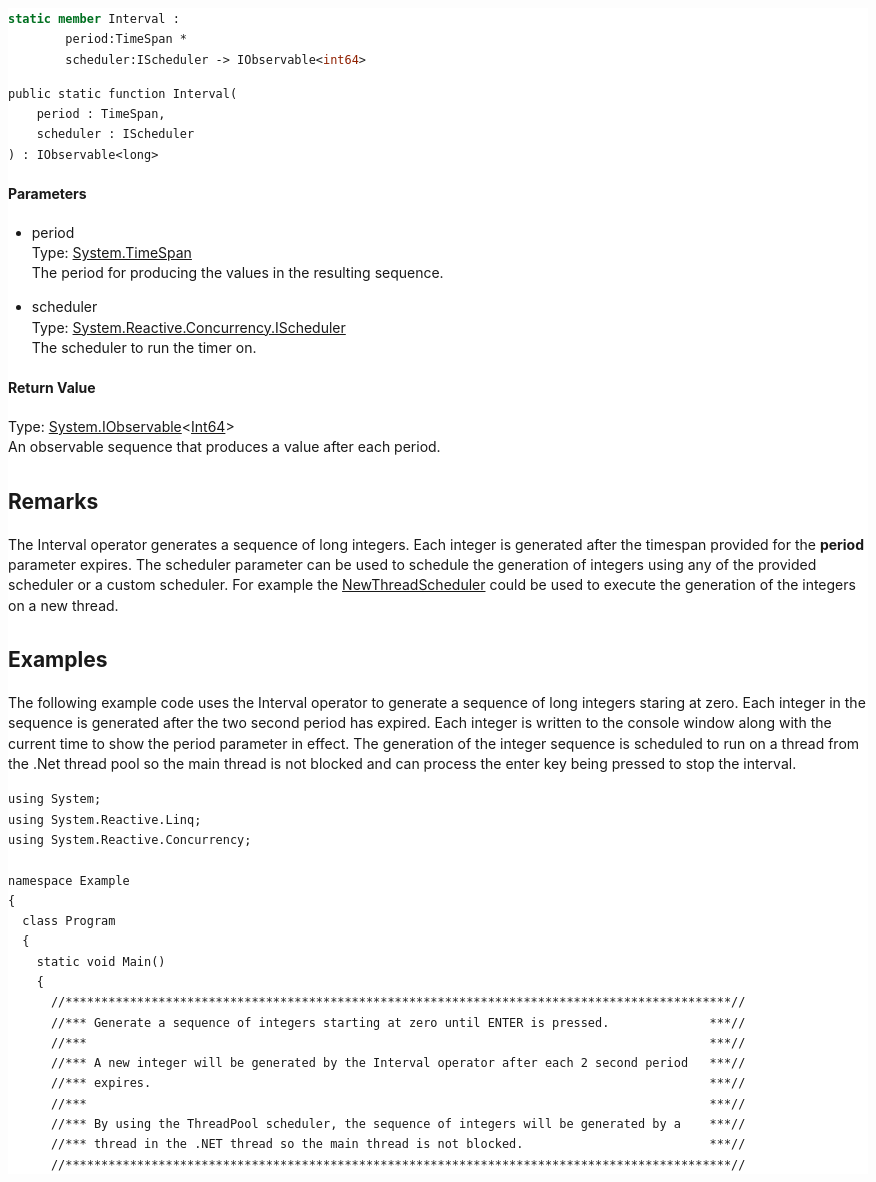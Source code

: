 ```fsharp
static member Interval : 
        period:TimeSpan * 
        scheduler:IScheduler -> IObservable<int64> 
```

```jscript
public static function Interval(
    period : TimeSpan, 
    scheduler : IScheduler
) : IObservable<long>
```

#### Parameters

- period  
  Type: [System.TimeSpan](https://msdn.microsoft.com/en-us/library/269ew577)  
  The period for producing the values in the resulting sequence.

- scheduler  
  Type: [System.Reactive.Concurrency.IScheduler](IScheduler/IScheduler)  
  The scheduler to run the timer on.

#### Return Value

Type: [System.IObservable](https://msdn.microsoft.com/en-us/library/Dd990377)\<[Int64](https://msdn.microsoft.com/en-us/library/6yy583ek)\>  
An observable sequence that produces a value after each period.

## Remarks

The Interval operator generates a sequence of long integers. Each integer is generated after the timespan provided for the **period** parameter expires. The scheduler parameter can be used to schedule the generation of integers using any of the provided scheduler or a custom scheduler. For example the [NewThreadScheduler](NewThreadScheduler/NewThreadScheduler) could be used to execute the generation of the integers on a new thread.

## Examples

The following example code uses the Interval operator to generate a sequence of long integers staring at zero. Each integer in the sequence is generated after the two second period has expired. Each integer is written to the console window along with the current time to show the period parameter in effect. The generation of the integer sequence is scheduled to run on a thread from the .Net thread pool so the main thread is not blocked and can process the enter key being pressed to stop the interval.

    using System;
    using System.Reactive.Linq;
    using System.Reactive.Concurrency;
    
    namespace Example
    {
      class Program
      {
        static void Main()
        {
          //*********************************************************************************************//
          //*** Generate a sequence of integers starting at zero until ENTER is pressed.              ***//
          //***                                                                                       ***//
          //*** A new integer will be generated by the Interval operator after each 2 second period   ***//
          //*** expires.                                                                              ***//
          //***                                                                                       ***//
          //*** By using the ThreadPool scheduler, the sequence of integers will be generated by a    ***//
          //*** thread in the .NET thread so the main thread is not blocked.                          ***//
          //*********************************************************************************************//
    